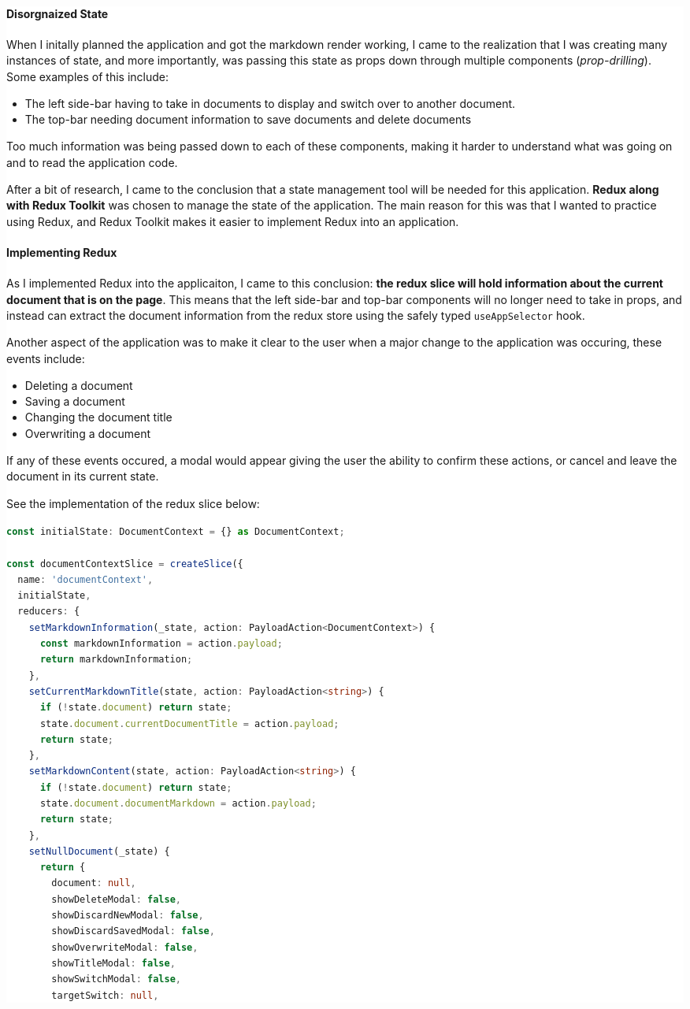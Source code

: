 #### Disorgnaized State

When I initally planned the application and got the markdown render working, I came to the realization that I was creating many instances of state, and more importantly, was passing this state as props down through multiple components (_prop-drilling_). Some examples of this include:

- The left side-bar having to take in documents to display and switch over to another document.
- The top-bar needing document information to save documents and delete documents

Too much information was being passed down to each of these components, making it harder to understand what was going on and to read the application code.

After a bit of research, I came to the conclusion that a state management tool will be needed for this application. **Redux along with Redux Toolkit** was chosen to manage the state of the application. The main reason for this was that I wanted to practice using Redux, and Redux Toolkit makes it easier to implement Redux into an application.

#### Implementing Redux

As I implemented Redux into the applicaiton, I came to this conclusion: **the redux slice will hold information about the current document that is on the page**. This means that the left side-bar and top-bar components will no longer need to take in props, and instead can extract the document information from the redux store using the safely typed `useAppSelector` hook.

Another aspect of the application was to make it clear to the user when a major change to the application was occuring, these events include:

- Deleting a document
- Saving a document
- Changing the document title
- Overwriting a document

If any of these events occured, a modal would appear giving the user the ability to confirm these actions, or cancel and leave the document in its current state.

See the implementation of the redux slice below:

```typescript
const initialState: DocumentContext = {} as DocumentContext;

const documentContextSlice = createSlice({
  name: 'documentContext',
  initialState,
  reducers: {
    setMarkdownInformation(_state, action: PayloadAction<DocumentContext>) {
      const markdownInformation = action.payload;
      return markdownInformation;
    },
    setCurrentMarkdownTitle(state, action: PayloadAction<string>) {
      if (!state.document) return state;
      state.document.currentDocumentTitle = action.payload;
      return state;
    },
    setMarkdownContent(state, action: PayloadAction<string>) {
      if (!state.document) return state;
      state.document.documentMarkdown = action.payload;
      return state;
    },
    setNullDocument(_state) {
      return {
        document: null,
        showDeleteModal: false,
        showDiscardNewModal: false,
        showDiscardSavedModal: false,
        showOverwriteModal: false,
        showTitleModal: false,
        showSwitchModal: false,
        targetSwitch: null,
```